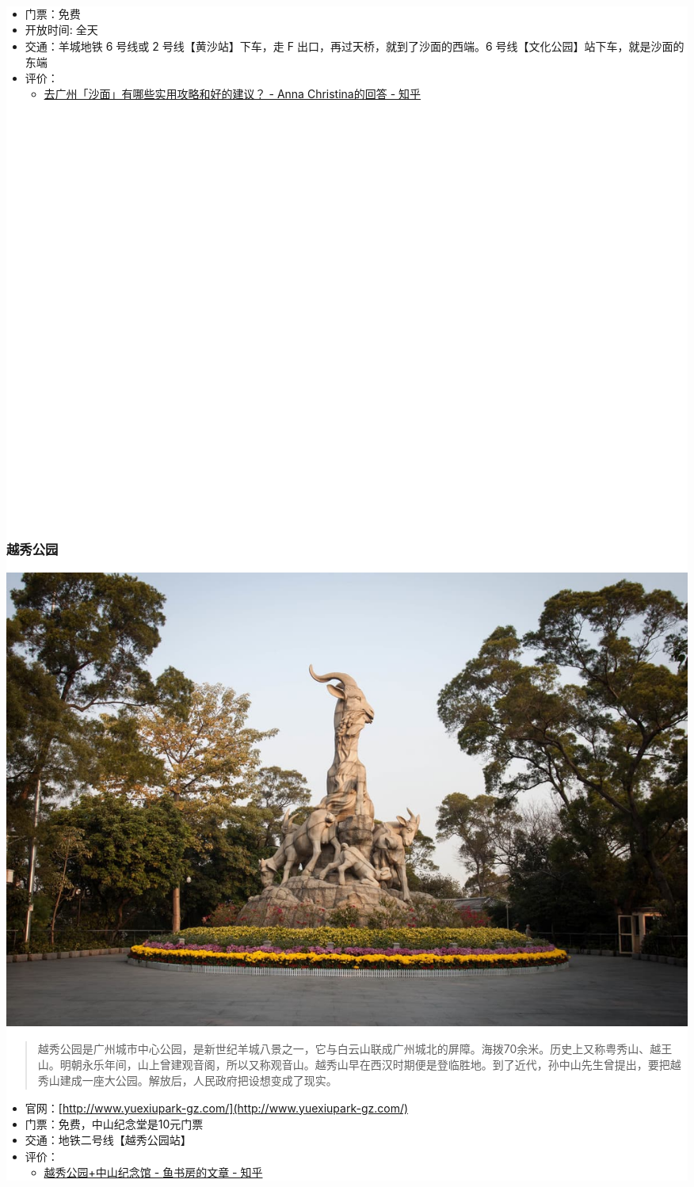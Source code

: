 * 门票：免费
* 开放时间: 全天
* 交通：羊城地铁 6 号线或 2 号线【黄沙站】下车，走 F 出口，再过天桥，就到了沙面的西端。6 号线【文化公园】站下车，就是沙面的东端
* 评价：
  * [去广州「沙面」有哪些实用攻略和好的建议？ - Anna Christina的回答 - 知乎](https://www.zhihu.com/question/337571679/answer/801341035)

<div style="position: relative; padding: 30% 45%;">
<iframe style="position: absolute; width: 100%; height: 100%; left: 0; top: 0;" src="//player.bilibili.com/player.html?aid=63195472&bvid=BV1b4411D7YJ&cid=109751929&page=1&as_wide=1&high_quality=1&danmaku=1" scrolling="no" border="0" frameborder="no" framespacing="0" allowfullscreen="true"></iframe>
</div>

### 越秀公园

<a data-fancybox="景点" data-src="../images/trip/guangzhou/越秀公园.jpg">
  <img src="../images/trip/guangzhou/越秀公园.jpg" />
</a>

> 越秀公园是广州城市中心公园，是新世纪羊城八景之一，它与白云山联成广州城北的屏障。海拨70余米。历史上又称粤秀山、越王山。明朝永乐年间，山上曾建观音阁，所以又称观音山。越秀山早在西汉时期便是登临胜地。到了近代，孙中山先生曾提出，要把越秀山建成一座大公园。解放后，人民政府把设想变成了现实。

* 官网：[http://www.yuexiupark-gz.com/](http://www.yuexiupark-gz.com/)
* 门票：免费，中山纪念堂是10元门票
* 交通：地铁二号线【越秀公园站】
* 评价：
  * [越秀公园+中山纪念馆 - 鱼书房的文章 - 知乎](https://zhuanlan.zhihu.com/p/39455711)
